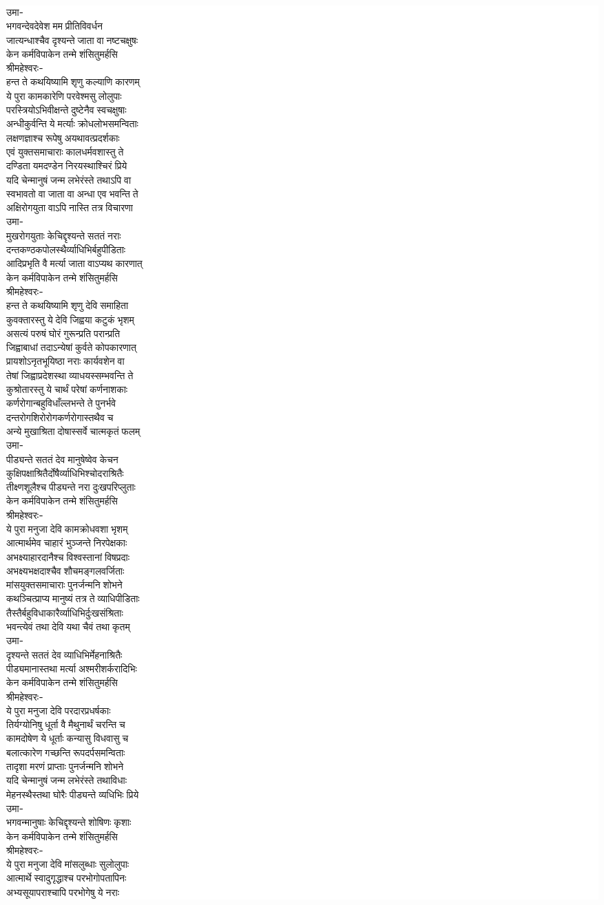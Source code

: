 उमा-  
भगवन्देवदेवेश मम प्रीतिविवर्धन  
जात्यन्धाश्चैव दृश्यन्ते जाता वा नष्टचक्षुषः  
केन कर्मविपाकेन तन्मे शंसितुमर्हसि  
श्रीमहेश्वरः-  
हन्त ते कथयिष्यामि शृणु कल्याणि कारणम्  
ये पुरा कामकारेणि परवेश्मसु लोलुपाः  
परस्त्रियोऽभिवीक्षन्ते दुष्टेनैव स्वचक्षुषाः  
अन्धीकुर्वन्ति ये मर्त्याः क्रोधलोभसमन्विताः  
लक्षणज्ञाश्च रूपेषु अयथावत्प्रदर्शकाः  
एवं युक्तसमाचाराः कालधर्मवशास्तु ते  
दण्डिता यमदण्डेन निरयस्थाश्चिरं प्रिये  
यदि चेन्मानुषं जन्म लभेरंस्ते तथाऽपि वा  
स्वभावतो वा जाता वा अन्धा एव भवन्ति ते  
अक्षिरोगयुता वाऽपि नास्ति तत्र विचारणा  
उमा-  
मुखरोगयुताः केचिद्दृश्यन्ते सततं नराः  
दन्तकण्ठकपोलस्थैर्व्याधिभिर्बहुपीडिताः  
आदिप्रभृति वै मर्त्या जाता वाऽप्यथ कारणात्  
केन कर्मविपाकेन तन्मे शंसितुमर्हसि  
श्रीमहेश्वरः-  
हन्त ते कथयिष्यामि शृणु देवि समाहिता  
कुवक्तारस्तु ये देवि जिह्वया कटुकं भृशम्  
असत्यं परुषं घोरं गुरून्प्रति परान्प्रति  
जिह्वाबाधां तदाऽन्येषां कुर्वते कोपकारणात्  
प्रायशोऽनृतभूयिष्ठा नराः कार्यवशेन वा  
तेषां जिह्वाप्रदेशस्था व्याधयस्सम्भवन्ति ते  
कुश्रोतारस्तु ये चार्थं परेषां कर्णनाशकाः  
कर्णरोगान्बहुविधाँल्लभन्ते ते पुनर्भवे  
दन्तरोगशिरोरोगकर्णरोगास्तथैव च  
अन्ये मुखाश्रिता दोषास्सर्वे चात्मकृतं फलम्  
उमा-  
पीड्यन्ते सततं देव मानुषेष्वेव केचन  
कुक्षिपक्षाश्रितैर्दोषैर्व्याधिभिश्चोदराश्रितैः  
तीक्ष्णशूलैश्च पीड्यन्ते नरा दुःखपरिप्लुताः  
केन कर्मविपाकेन तन्मे शंसितुमर्हसि  
श्रीमहेश्वरः-  
ये पुरा मनुजा देवि कामक्रोधवशा भृशम्  
आत्मार्थमेव चाहारं भुञ्जन्ते निरपेक्षकाः  
अभक्ष्याहारदानैश्च विश्वस्तानां विषप्रदाः  
अभक्ष्यभक्षदाश्चैव शौचमङ्गलवर्जिताः  
मांसयुक्तसमाचाराः पुनर्जन्मनि शोभने  
कथञ्चित्प्राप्य मानुष्यं तत्र ते व्याधिपीडिताः  
तैस्तैर्बहुविधाकारैर्व्याधिभिर्दुःखसंश्रिताः  
भवन्त्येवं तथा देवि यथा चैवं तथा कृतम्  
उमा-  
दृश्यन्ते सततं देव व्याधिभिर्मेहनाश्रितैः  
पीड्यमानास्तथा मर्त्या अश्मरीशर्करादिभिः  
केन कर्मविपाकेन तन्मे शंसितुमर्हसि  
श्रीमहेश्वरः-  
ये पुरा मनुजा देवि परदारप्रधर्षकाः  
तिर्यग्योनिषु धूर्ता वै मैथुनार्थं चरन्ति च  
कामदोषेण ये धूर्ताः कन्यासु विधवासु च  
बलात्कारेण गच्छन्ति रूपदर्पसमन्विताः  
तादृशा मरणं प्राप्ताः पुनर्जन्मनि शोभने  
यदि चेन्मानुषं जन्म लभेरंस्ते तथाविधाः  
मेहनस्थैस्तथा घोरैः पीड्यन्ते व्यधिभिः प्रिये  
उमा-  
भगवन्मानुषाः केचिद्दृश्यन्ते शोषिणः कृशाः  
केन कर्मविपाकेन तन्मे शंसितुमर्हसि  
श्रीमहेश्वरः-  
ये पुरा मनुजा देवि मांसलुब्धाः सुलोलुपाः  
आत्मार्थे स्वादुगृद्धाश्च परभोगोपतापिनः  
अभ्यसूयापराश्चापि परभोगेषु ये नराः  